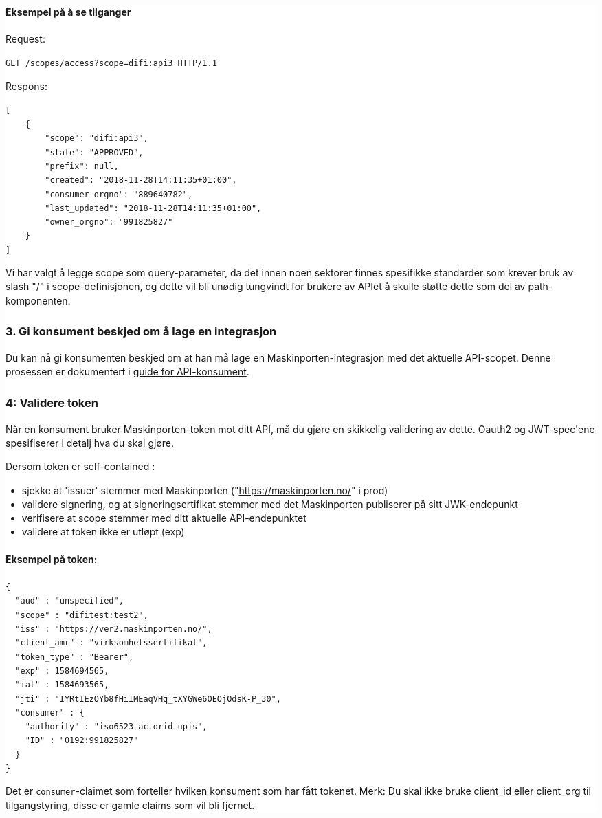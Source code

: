 #### Eksempel på å se tilganger
Request:
```
GET /scopes/access?scope=difi:api3 HTTP/1.1
```
Respons:
```
[
    {
        "scope": "difi:api3",
        "state": "APPROVED",
        "prefix": null,
        "created": "2018-11-28T14:11:35+01:00",
        "consumer_orgno": "889640782",
        "last_updated": "2018-11-28T14:11:35+01:00",
        "owner_orgno": "991825827"
    }
]
```


Vi har valgt å legge scope som query-parameter, da det innen noen sektorer finnes spesifikke standarder som krever bruk av slash "/" i scope-definisjonen, og dette vil bli unødig tungvindt for brukere av APIet å skulle støtte dette som del av path-komponenten.


### 3. Gi konsument beskjed om å lage en integrasjon

Du kan nå gi konsumenten beskjed om at han må lage en Maskinporten-integrasjon med det aktuelle API-scopet. Denne prosessen er dokumentert i [guide for API-konsument](maskinporten_guide_apikonsument.html).



### 4: Validere token

Når en konsument bruker Maskinporten-token mot ditt API, må du gjøre en skikkelig validering av dette.  Oauth2 og JWT-spec'ene spesifiserer i detalj hva du skal gjøre.  

Dersom token er self-contained :
- sjekke at 'issuer' stemmer med Maskinporten ("https://maskinporten.no/" i prod)
- validere signering, og at signeringsertifikat stemmer med det Maskinporten publiserer på sitt JWK-endepunkt
- verifisere at scope stemmer med ditt aktuelle  API-endepunktet
- validere at token ikke er utløpt (exp)


#### Eksempel på token:


```
{
  "aud" : "unspecified",
  "scope" : "difitest:test2",
  "iss" : "https://ver2.maskinporten.no/",
  "client_amr" : "virksomhetssertifikat",
  "token_type" : "Bearer",
  "exp" : 1584694565,
  "iat" : 1584693565,
  "jti" : "IYRtIEzOYb8fHiIMEaqVHq_tXYGWe6OEOjOdsK-P_30",
  "consumer" : {
    "authority" : "iso6523-actorid-upis",
    "ID" : "0192:991825827"
  }
}
```
Det er `consumer`-claimet som forteller hvilken konsument som har fått tokenet.
Merk:  Du skal ikke bruke client_id eller client_org til tilgangstyring, disse er gamle claims som vil bli fjernet.